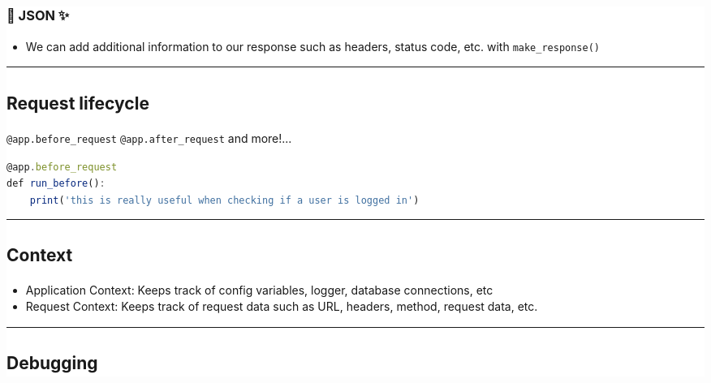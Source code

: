 ### 🌈 JSON ✨
- We can add additional information to our response such as headers, status code, etc. with `make_response()`

---


## Request lifecycle
`@app.before_request`
`@app.after_request`
and more!...

```js
@app.before_request
def run_before():
    print('this is really useful when checking if a user is logged in')
```

---

## Context

- Application Context: Keeps track of config variables, logger, database connections, etc
- Request Context: Keeps track of request data such as URL, headers, method, request data, etc.

---

## Debugging